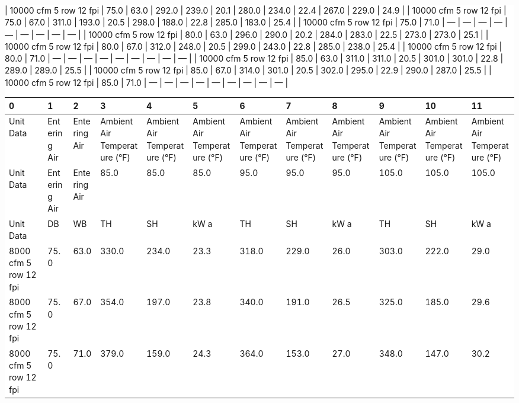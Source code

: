 | 10000 cfm 5 row 12 fpi | 75.0         | 63.0         | 292.0                        | 239.0                        | 20.1                         | 280.0                        | 234.0                        | 22.4                         | 267.0                        | 229.0                        | 24.9                         |
| 10000 cfm 5 row 12 fpi | 75.0         | 67.0         | 311.0                        | 193.0                        | 20.5                         | 298.0                        | 188.0                        | 22.8                         | 285.0                        | 183.0                        | 25.4                         |
| 10000 cfm 5 row 12 fpi | 75.0         | 71.0         | —                            | —                            | —                            | —                            | —                            | —                            | —                            | —                            | —                            |
| 10000 cfm 5 row 12 fpi | 80.0         | 63.0         | 296.0                        | 290.0                        | 20.2                         | 284.0                        | 283.0                        | 22.5                         | 273.0                        | 273.0                        | 25.1                         |
| 10000 cfm 5 row 12 fpi | 80.0         | 67.0         | 312.0                        | 248.0                        | 20.5                         | 299.0                        | 243.0                        | 22.8                         | 285.0                        | 238.0                        | 25.4                         |
| 10000 cfm 5 row 12 fpi | 80.0         | 71.0         | —                            | —                            | —                            | —                            | —                            | —                            | —                            | —                            | —                            |
| 10000 cfm 5 row 12 fpi | 85.0         | 63.0         | 311.0                        | 311.0                        | 20.5                         | 301.0                        | 301.0                        | 22.8                         | 289.0                        | 289.0                        | 25.5                         |
| 10000 cfm 5 row 12 fpi | 85.0         | 67.0         | 314.0                        | 301.0                        | 20.5                         | 302.0                        | 295.0                        | 22.9                         | 290.0                        | 287.0                        | 25.5                         |
| 10000 cfm 5 row 12 fpi | 85.0         | 71.0         | —                            | —                            | —                            | —                            | —                            | —                            | —                            | —                            | —                            |

| 0                      | 1            | 2            | 3                            | 4                            | 5                            | 6                            | 7                            | 8                            | 9                            | 10                           | 11                           |
|:-----------------------|:-------------|:-------------|:-----------------------------|:-----------------------------|:-----------------------------|:-----------------------------|:-----------------------------|:-----------------------------|:-----------------------------|:-----------------------------|:-----------------------------|
| Unit Data              | Entering Air | Entering Air | Ambient Air Temperature (°F) | Ambient Air Temperature (°F) | Ambient Air Temperature (°F) | Ambient Air Temperature (°F) | Ambient Air Temperature (°F) | Ambient Air Temperature (°F) | Ambient Air Temperature (°F) | Ambient Air Temperature (°F) | Ambient Air Temperature (°F) |
| Unit Data              | Entering Air | Entering Air | 85.0                         | 85.0                         | 85.0                         | 95.0                         | 95.0                         | 95.0                         | 105.0                        | 105.0                        | 105.0                        |
| Unit Data              | DB           | WB           | TH                           | SH                           | kW a                         | TH                           | SH                           | kW a                         | TH                           | SH                           | kW a                         |
| 8000 cfm 5 row 12 fpi  | 75.0         | 63.0         | 330.0                        | 234.0                        | 23.3                         | 318.0                        | 229.0                        | 26.0                         | 303.0                        | 222.0                        | 29.0                         |
| 8000 cfm 5 row 12 fpi  | 75.0         | 67.0         | 354.0                        | 197.0                        | 23.8                         | 340.0                        | 191.0                        | 26.5                         | 325.0                        | 185.0                        | 29.6                         |
| 8000 cfm 5 row 12 fpi  | 75.0         | 71.0         | 379.0                        | 159.0                        | 24.3                         | 364.0                        | 153.0                        | 27.0                         | 348.0                        | 147.0                        | 30.2                         |